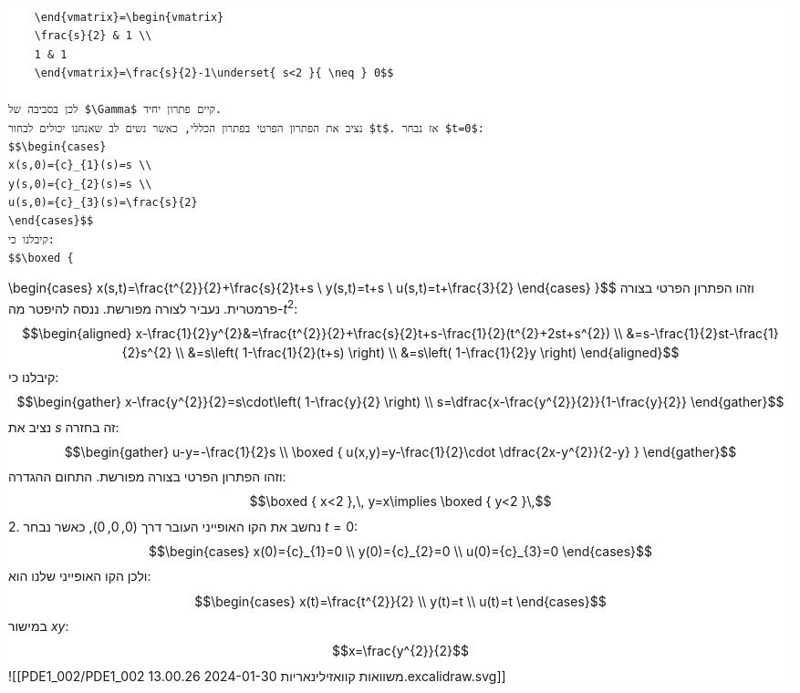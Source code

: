 		\end{vmatrix}=\begin{vmatrix}
		\frac{s}{2} & 1 \\
		1 & 1
		\end{vmatrix}=\frac{s}{2}-1\underset{ s<2 }{ \neq } 0$$
		
	לכן בסביבה של $\Gamma$ קיים פתרון יחיד.
	נציב את הפתרון הפרטי בפתרון הכללי, כאשר נשים לב שאנחנו יכולים לבחור $t$. אז נבחר $t=0$:
	$$\begin{cases}
	x(s,0)={c}_{1}(s)=s \\
	y(s,0)={c}_{2}(s)=s \\
	u(s,0)={c}_{3}(s)=\frac{s}{2}
	\end{cases}$$
	קיבלנו כי:
	$$\boxed {
\begin{cases}
	x(s,t)=\frac{t^{2}}{2}+\frac{s}{2}t+s \\
	y(s,t)=t+s \\
	u(s,t)=t+\frac{3}{2}
	\end{cases}
 }$$
	וזהו הפתרון הפרטי בצורה פרמטרית.
	נעביר לצורה מפורשת. ננסה להיפטר מה-$t^{2}$:
	$$\begin{aligned}
	x-\frac{1}{2}y^{2}&=\frac{t^{2}}{2}+\frac{s}{2}t+s-\frac{1}{2}(t^{2}+2st+s^{2}) \\
	&=s-\frac{1}{2}st-\frac{1}{2}s^{2} \\
	&=s\left( 1-\frac{1}{2}(t+s) \right) \\
	&=s\left( 1-\frac{1}{2}y \right)
	\end{aligned}$$
	קיבלנו כי:
	$$\begin{gather}
	x-\frac{y^{2}}{2}=s\cdot\left( 1-\frac{y}{2} \right) \\
	s=\dfrac{x-\frac{y^{2}}{2}}{1-\frac{y}{2}}
	\end{gather}$$
	נציב את $s$ זה בחזרה:
	$$\begin{gather}
u-y=-\frac{1}{2}s \\
\boxed {
u(x,y)=y-\frac{1}{2}\cdot \dfrac{2x-y^{2}}{2-y}
 }
\end{gather}$$
	וזהו הפתרון הפרטי בצורה מפורשת.
	התחום ההגדרה:
	$$\boxed {
x<2
 },\, y=x\implies \boxed {
y<2
 }\,$$
2. נחשב את הקו האופייני העובר דרך $(0,0,0)$, כאשר נבחר $t=0$:
	$$\begin{cases}
	x(0)={c}_{1}=0 \\
	y(0)={c}_{2}=0 \\
	u(0)={c}_{3}=0
	\end{cases}$$
	ולכן הקו האופייני שלנו הוא:
	$$\begin{cases}
x(t)=\frac{t^{2}}{2} \\
y(t)=t \\
u(t)=t
\end{cases}$$
במישור $xy$:
$$x=\frac{y^{2}}{2}$$
	![[PDE1_002/PDE1_002 משוואות קוואזילינאריות 2024-01-30 13.00.26.excalidraw.svg]]